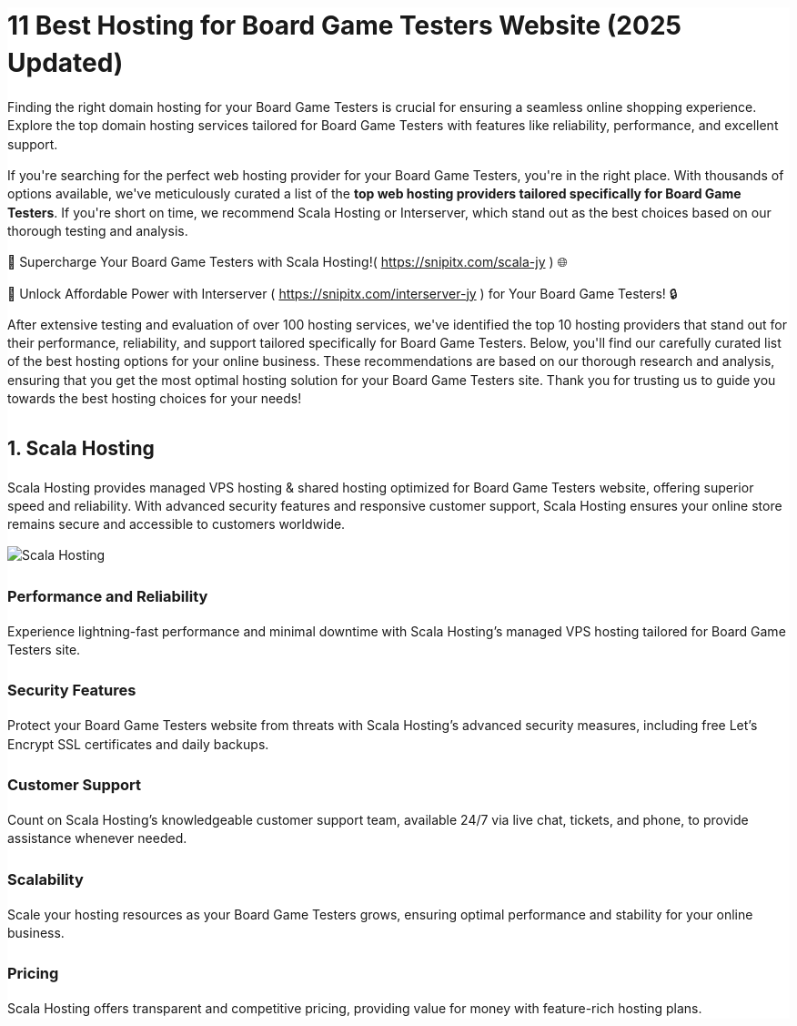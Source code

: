 # 11 Best Hosting for Board Game Testers Website (2025 Updated)

Finding the right domain hosting for your Board Game Testers is crucial for ensuring a seamless online shopping experience. Explore the top domain hosting services tailored for Board Game Testers with features like reliability, performance, and excellent support.

If you're searching for the perfect web hosting provider for your Board Game Testers, you're in the right place. With thousands of options available, we've meticulously curated a list of the **top web hosting providers tailored specifically for Board Game Testers**. If you're short on time, we recommend Scala Hosting or Interserver, which stand out as the best choices based on our thorough testing and analysis.

🚀 Supercharge Your Board Game Testers with Scala Hosting!( https://snipitx.com/scala-jy ) 🌐 

💸 Unlock Affordable Power with Interserver ( https://snipitx.com/interserver-jy ) for Your Board Game Testers! 🔒

After extensive testing and evaluation of over 100 hosting services, we've identified the top 10 hosting providers that stand out for their performance, reliability, and support tailored specifically for Board Game Testers. Below, you'll find our carefully curated list of the best hosting options for your online business. These recommendations are based on our thorough research and analysis, ensuring that you get the most optimal hosting solution for your Board Game Testers site. Thank you for trusting us to guide you towards the best hosting choices for your needs!

## 1. Scala Hosting

Scala Hosting provides managed VPS hosting & shared hosting optimized for Board Game Testers website, offering superior speed and reliability. With advanced security features and responsive customer support, Scala Hosting ensures your online store remains secure and accessible to customers worldwide.

![Scala Hosting](https://i.imgur.com/uJ5JIK3.png "Scala Web Hosting")

### Performance and Reliability
Experience lightning-fast performance and minimal downtime with Scala Hosting’s managed VPS hosting tailored for Board Game Testers site.

### Security Features
Protect your Board Game Testers website from threats with Scala Hosting’s advanced security measures, including free Let’s Encrypt SSL certificates and daily backups.

### Customer Support
Count on Scala Hosting’s knowledgeable customer support team, available 24/7 via live chat, tickets, and phone, to provide assistance whenever needed.

### Scalability
Scale your hosting resources as your Board Game Testers grows, ensuring optimal performance and stability for your online business.

### Pricing
Scala Hosting offers transparent and competitive pricing, providing value for money with feature-rich hosting plans.
